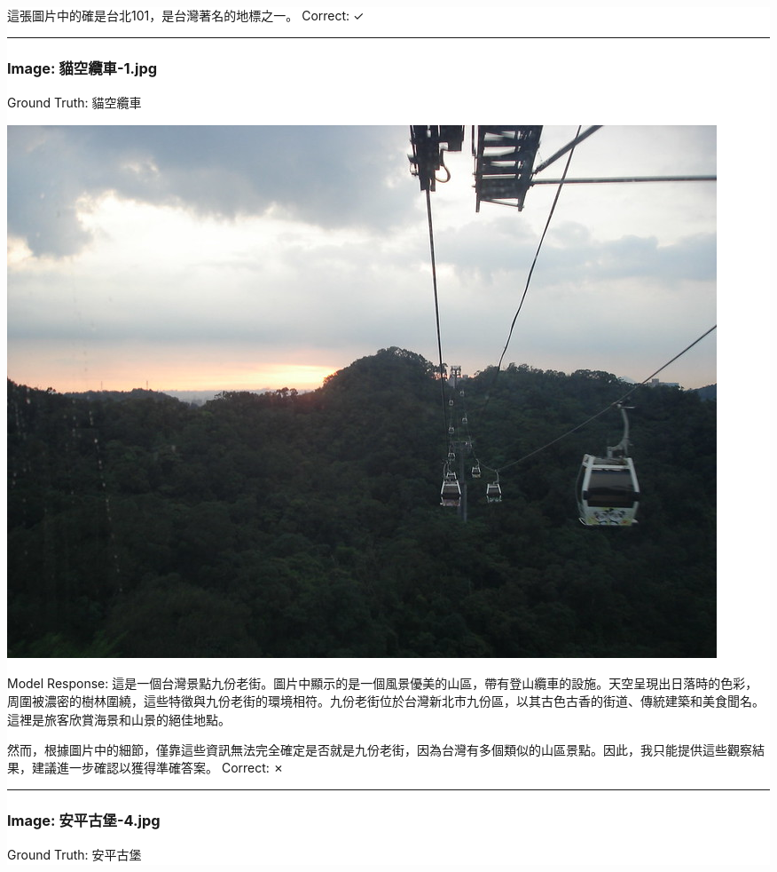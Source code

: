 這張圖片中的確是台北101，是台灣著名的地標之一。
Correct: ✓

---

### Image: 貓空纜車-1.jpg
Ground Truth: 貓空纜車

![貓空纜車-1.jpg](../images/貓空纜車-1.jpg)

Model Response: 這是一個台灣景點九份老街。圖片中顯示的是一個風景優美的山區，帶有登山纜車的設施。天空呈現出日落時的色彩，周圍被濃密的樹林圍繞，這些特徵與九份老街的環境相符。九份老街位於台灣新北市九份區，以其古色古香的街道、傳統建築和美食聞名。這裡是旅客欣賞海景和山景的絕佳地點。

然而，根據圖片中的細節，僅靠這些資訊無法完全確定是否就是九份老街，因為台灣有多個類似的山區景點。因此，我只能提供這些觀察結果，建議進一步確認以獲得準確答案。
Correct: ✗

---

### Image: 安平古堡-4.jpg
Ground Truth: 安平古堡
